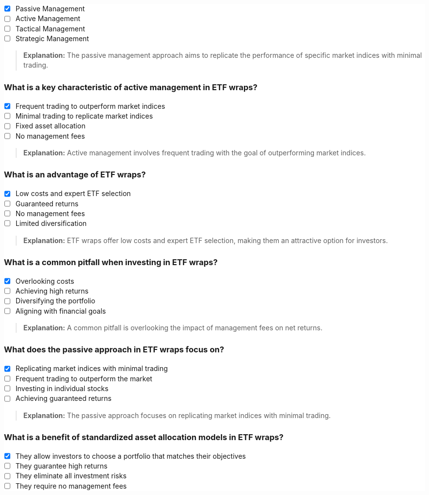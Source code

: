 - [x] Passive Management
- [ ] Active Management
- [ ] Tactical Management
- [ ] Strategic Management

> **Explanation:** The passive management approach aims to replicate the performance of specific market indices with minimal trading.

### What is a key characteristic of active management in ETF wraps?

- [x] Frequent trading to outperform market indices
- [ ] Minimal trading to replicate market indices
- [ ] Fixed asset allocation
- [ ] No management fees

> **Explanation:** Active management involves frequent trading with the goal of outperforming market indices.

### What is an advantage of ETF wraps?

- [x] Low costs and expert ETF selection
- [ ] Guaranteed returns
- [ ] No management fees
- [ ] Limited diversification

> **Explanation:** ETF wraps offer low costs and expert ETF selection, making them an attractive option for investors.

### What is a common pitfall when investing in ETF wraps?

- [x] Overlooking costs
- [ ] Achieving high returns
- [ ] Diversifying the portfolio
- [ ] Aligning with financial goals

> **Explanation:** A common pitfall is overlooking the impact of management fees on net returns.

### What does the passive approach in ETF wraps focus on?

- [x] Replicating market indices with minimal trading
- [ ] Frequent trading to outperform the market
- [ ] Investing in individual stocks
- [ ] Achieving guaranteed returns

> **Explanation:** The passive approach focuses on replicating market indices with minimal trading.

### What is a benefit of standardized asset allocation models in ETF wraps?

- [x] They allow investors to choose a portfolio that matches their objectives
- [ ] They guarantee high returns
- [ ] They eliminate all investment risks
- [ ] They require no management fees
